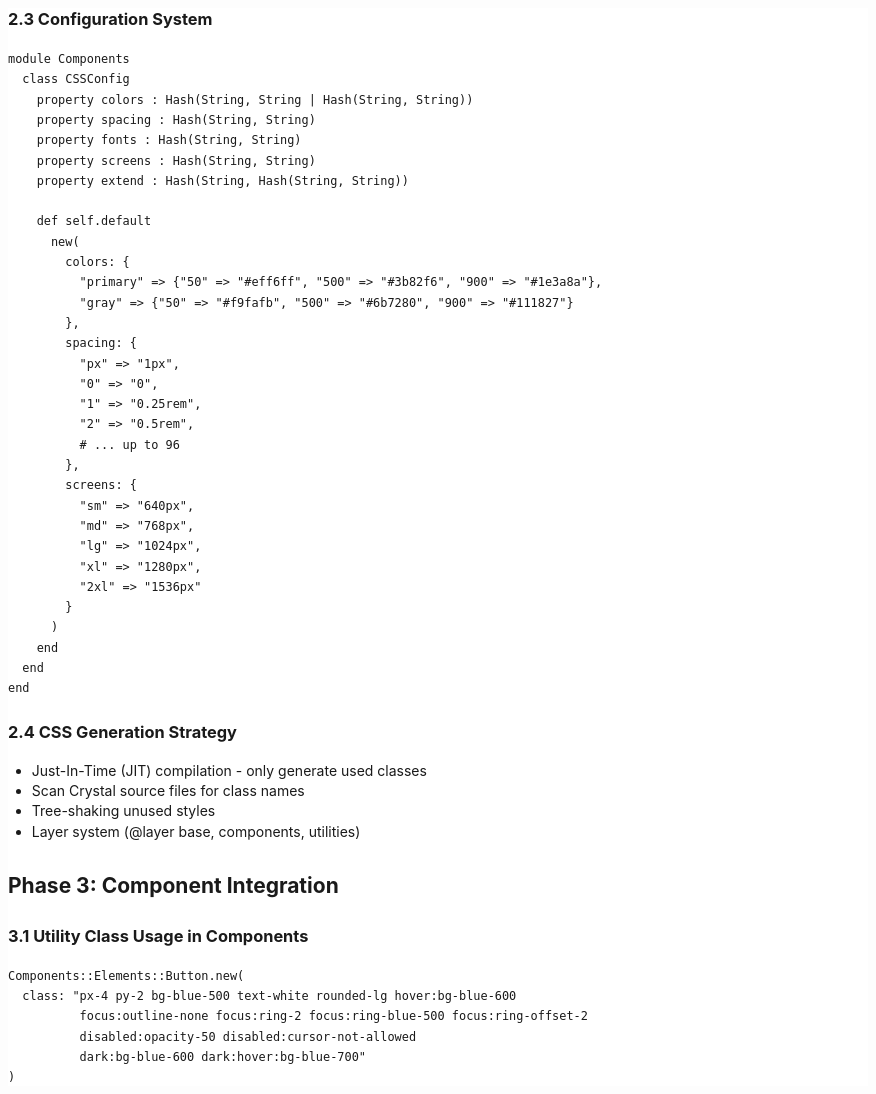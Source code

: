 ### 2.3 Configuration System
```crystal
module Components
  class CSSConfig
    property colors : Hash(String, String | Hash(String, String))
    property spacing : Hash(String, String)
    property fonts : Hash(String, String)
    property screens : Hash(String, String)
    property extend : Hash(String, Hash(String, String))
    
    def self.default
      new(
        colors: {
          "primary" => {"50" => "#eff6ff", "500" => "#3b82f6", "900" => "#1e3a8a"},
          "gray" => {"50" => "#f9fafb", "500" => "#6b7280", "900" => "#111827"}
        },
        spacing: {
          "px" => "1px",
          "0" => "0",
          "1" => "0.25rem",
          "2" => "0.5rem",
          # ... up to 96
        },
        screens: {
          "sm" => "640px",
          "md" => "768px",
          "lg" => "1024px",
          "xl" => "1280px",
          "2xl" => "1536px"
        }
      )
    end
  end
end
```

### 2.4 CSS Generation Strategy
- Just-In-Time (JIT) compilation - only generate used classes
- Scan Crystal source files for class names
- Tree-shaking unused styles
- Layer system (@layer base, components, utilities)

## Phase 3: Component Integration

### 3.1 Utility Class Usage in Components
```crystal
Components::Elements::Button.new(
  class: "px-4 py-2 bg-blue-500 text-white rounded-lg hover:bg-blue-600 
          focus:outline-none focus:ring-2 focus:ring-blue-500 focus:ring-offset-2
          disabled:opacity-50 disabled:cursor-not-allowed
          dark:bg-blue-600 dark:hover:bg-blue-700"
)
```
